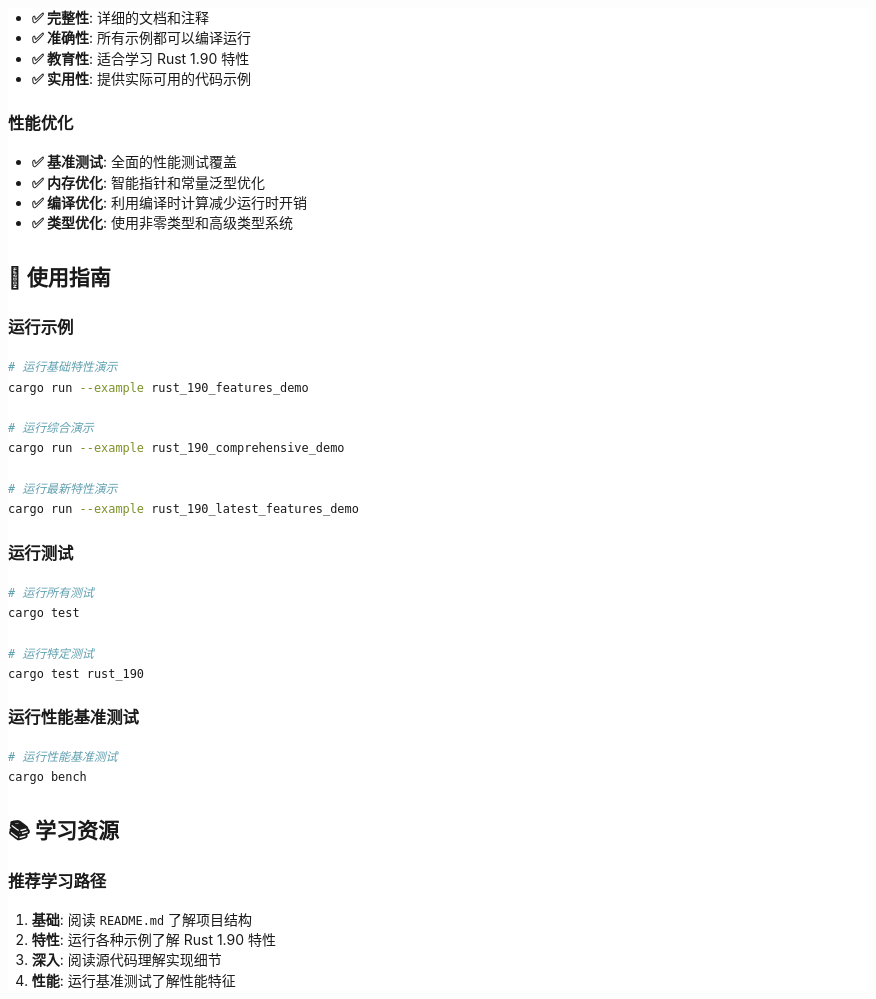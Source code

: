 - **✅ 完整性**: 详细的文档和注释
- **✅ 准确性**: 所有示例都可以编译运行
- **✅ 教育性**: 适合学习 Rust 1.90 特性
- **✅ 实用性**: 提供实际可用的代码示例

### 性能优化

- **✅ 基准测试**: 全面的性能测试覆盖
- **✅ 内存优化**: 智能指针和常量泛型优化
- **✅ 编译优化**: 利用编译时计算减少运行时开销
- **✅ 类型优化**: 使用非零类型和高级类型系统

## 🎯 使用指南

### 运行示例

```bash
# 运行基础特性演示
cargo run --example rust_190_features_demo

# 运行综合演示
cargo run --example rust_190_comprehensive_demo

# 运行最新特性演示
cargo run --example rust_190_latest_features_demo
```

### 运行测试

```bash
# 运行所有测试
cargo test

# 运行特定测试
cargo test rust_190
```

### 运行性能基准测试

```bash
# 运行性能基准测试
cargo bench
```

## 📚 学习资源

### 推荐学习路径

1. **基础**: 阅读 `README.md` 了解项目结构
2. **特性**: 运行各种示例了解 Rust 1.90 特性
3. **深入**: 阅读源代码理解实现细节
4. **性能**: 运行基准测试了解性能特征
